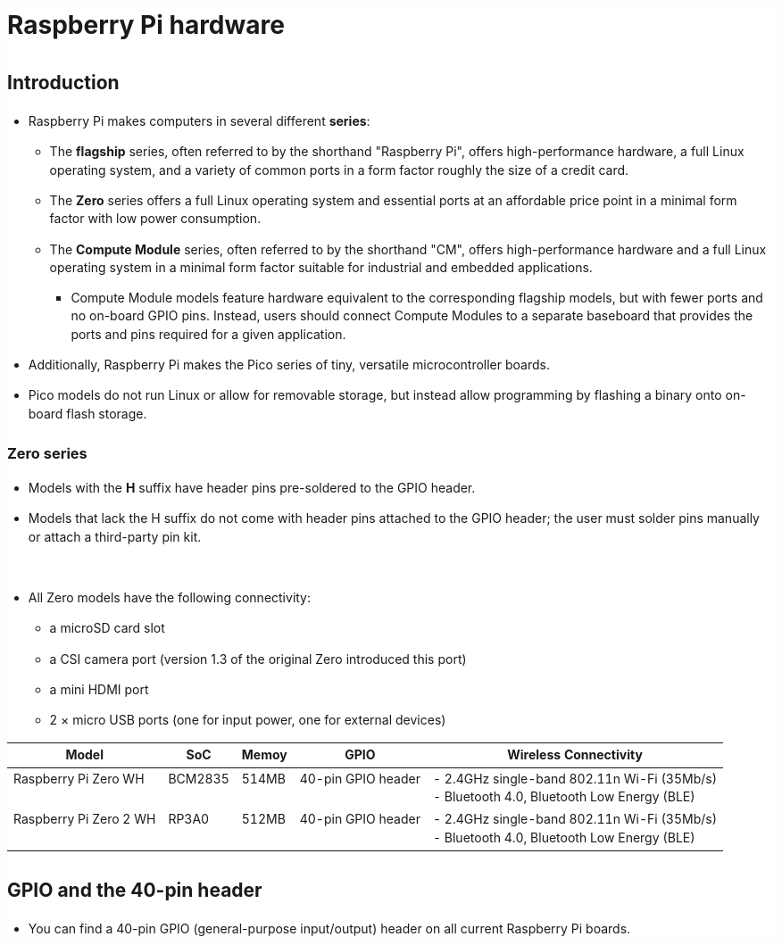 # Raspberry Pi hardware

## Introduction

- Raspberry Pi makes computers in several different **series**:

    - The **flagship** series, often referred to by the shorthand "Raspberry Pi", offers high-performance hardware, a full Linux operating system, and a variety of common ports in a form factor roughly the size of a credit card.

    - The **Zero** series offers a full Linux operating system and essential ports at an affordable price point in a minimal form factor with low power consumption.

    - The **Compute Module** series, often referred to by the shorthand "CM", offers high-performance hardware and a full Linux operating system in a minimal form factor suitable for industrial and embedded applications.

        - Compute Module models feature hardware equivalent to the corresponding flagship models, but with fewer ports and no on-board GPIO pins. Instead, users should connect Compute Modules to a separate baseboard that provides the ports and pins required for a given application.

- Additionally, Raspberry Pi makes the Pico series of tiny, versatile microcontroller boards.

- Pico models do not run Linux or allow for removable storage, but instead allow programming by flashing a binary onto on-board flash storage.

### Zero series

- Models with the **H** suffix have header pins pre-soldered to the GPIO header.

- Models that lack the H suffix do not come with header pins attached to the GPIO header; the user must solder pins manually or attach a third-party pin kit.

<br>

- All Zero models have the following connectivity:

    - a microSD card slot

    - a CSI camera port (version 1.3 of the original Zero introduced this port)

    - a mini HDMI port

    - 2 × micro USB ports (one for input power, one for external devices)

|Model|SoC|Memoy|GPIO|Wireless Connectivity|
|-|-|-|-|-|
|Raspberry Pi Zero WH|BCM2835|514MB|40-pin GPIO header|- 2.4GHz single-band 802.11n Wi-Fi (35Mb/s)<br>- Bluetooth 4.0, Bluetooth Low Energy (BLE)|
|Raspberry Pi Zero 2 WH|RP3A0|512MB|40-pin GPIO header|- 2.4GHz single-band 802.11n Wi-Fi (35Mb/s)<br>- Bluetooth 4.0, Bluetooth Low Energy (BLE)|

## GPIO and the 40-pin header

- You can find a 40-pin GPIO (general-purpose input/output) header on all current Raspberry Pi boards.
